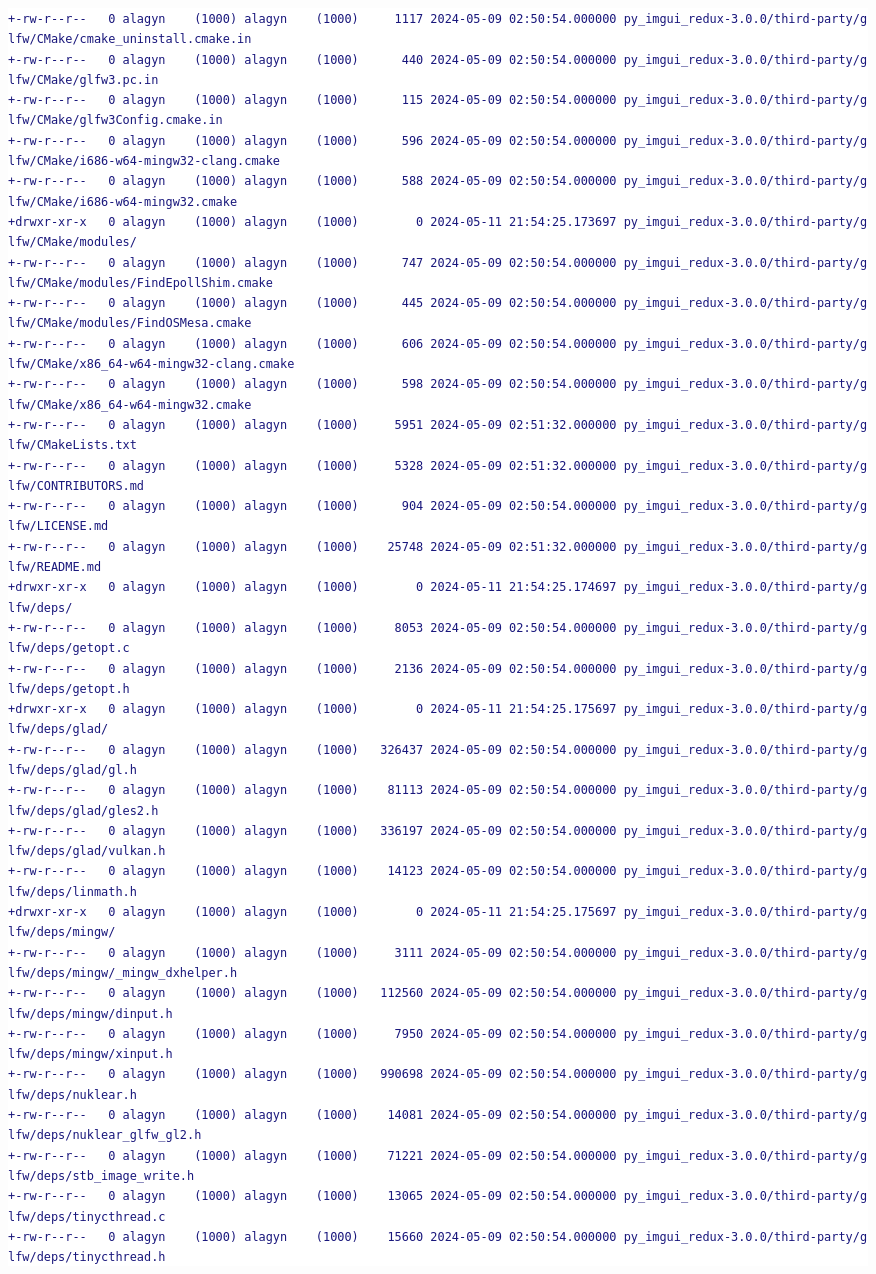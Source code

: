 ```diff
+-rw-r--r--   0 alagyn    (1000) alagyn    (1000)     1117 2024-05-09 02:50:54.000000 py_imgui_redux-3.0.0/third-party/glfw/CMake/cmake_uninstall.cmake.in
+-rw-r--r--   0 alagyn    (1000) alagyn    (1000)      440 2024-05-09 02:50:54.000000 py_imgui_redux-3.0.0/third-party/glfw/CMake/glfw3.pc.in
+-rw-r--r--   0 alagyn    (1000) alagyn    (1000)      115 2024-05-09 02:50:54.000000 py_imgui_redux-3.0.0/third-party/glfw/CMake/glfw3Config.cmake.in
+-rw-r--r--   0 alagyn    (1000) alagyn    (1000)      596 2024-05-09 02:50:54.000000 py_imgui_redux-3.0.0/third-party/glfw/CMake/i686-w64-mingw32-clang.cmake
+-rw-r--r--   0 alagyn    (1000) alagyn    (1000)      588 2024-05-09 02:50:54.000000 py_imgui_redux-3.0.0/third-party/glfw/CMake/i686-w64-mingw32.cmake
+drwxr-xr-x   0 alagyn    (1000) alagyn    (1000)        0 2024-05-11 21:54:25.173697 py_imgui_redux-3.0.0/third-party/glfw/CMake/modules/
+-rw-r--r--   0 alagyn    (1000) alagyn    (1000)      747 2024-05-09 02:50:54.000000 py_imgui_redux-3.0.0/third-party/glfw/CMake/modules/FindEpollShim.cmake
+-rw-r--r--   0 alagyn    (1000) alagyn    (1000)      445 2024-05-09 02:50:54.000000 py_imgui_redux-3.0.0/third-party/glfw/CMake/modules/FindOSMesa.cmake
+-rw-r--r--   0 alagyn    (1000) alagyn    (1000)      606 2024-05-09 02:50:54.000000 py_imgui_redux-3.0.0/third-party/glfw/CMake/x86_64-w64-mingw32-clang.cmake
+-rw-r--r--   0 alagyn    (1000) alagyn    (1000)      598 2024-05-09 02:50:54.000000 py_imgui_redux-3.0.0/third-party/glfw/CMake/x86_64-w64-mingw32.cmake
+-rw-r--r--   0 alagyn    (1000) alagyn    (1000)     5951 2024-05-09 02:51:32.000000 py_imgui_redux-3.0.0/third-party/glfw/CMakeLists.txt
+-rw-r--r--   0 alagyn    (1000) alagyn    (1000)     5328 2024-05-09 02:51:32.000000 py_imgui_redux-3.0.0/third-party/glfw/CONTRIBUTORS.md
+-rw-r--r--   0 alagyn    (1000) alagyn    (1000)      904 2024-05-09 02:50:54.000000 py_imgui_redux-3.0.0/third-party/glfw/LICENSE.md
+-rw-r--r--   0 alagyn    (1000) alagyn    (1000)    25748 2024-05-09 02:51:32.000000 py_imgui_redux-3.0.0/third-party/glfw/README.md
+drwxr-xr-x   0 alagyn    (1000) alagyn    (1000)        0 2024-05-11 21:54:25.174697 py_imgui_redux-3.0.0/third-party/glfw/deps/
+-rw-r--r--   0 alagyn    (1000) alagyn    (1000)     8053 2024-05-09 02:50:54.000000 py_imgui_redux-3.0.0/third-party/glfw/deps/getopt.c
+-rw-r--r--   0 alagyn    (1000) alagyn    (1000)     2136 2024-05-09 02:50:54.000000 py_imgui_redux-3.0.0/third-party/glfw/deps/getopt.h
+drwxr-xr-x   0 alagyn    (1000) alagyn    (1000)        0 2024-05-11 21:54:25.175697 py_imgui_redux-3.0.0/third-party/glfw/deps/glad/
+-rw-r--r--   0 alagyn    (1000) alagyn    (1000)   326437 2024-05-09 02:50:54.000000 py_imgui_redux-3.0.0/third-party/glfw/deps/glad/gl.h
+-rw-r--r--   0 alagyn    (1000) alagyn    (1000)    81113 2024-05-09 02:50:54.000000 py_imgui_redux-3.0.0/third-party/glfw/deps/glad/gles2.h
+-rw-r--r--   0 alagyn    (1000) alagyn    (1000)   336197 2024-05-09 02:50:54.000000 py_imgui_redux-3.0.0/third-party/glfw/deps/glad/vulkan.h
+-rw-r--r--   0 alagyn    (1000) alagyn    (1000)    14123 2024-05-09 02:50:54.000000 py_imgui_redux-3.0.0/third-party/glfw/deps/linmath.h
+drwxr-xr-x   0 alagyn    (1000) alagyn    (1000)        0 2024-05-11 21:54:25.175697 py_imgui_redux-3.0.0/third-party/glfw/deps/mingw/
+-rw-r--r--   0 alagyn    (1000) alagyn    (1000)     3111 2024-05-09 02:50:54.000000 py_imgui_redux-3.0.0/third-party/glfw/deps/mingw/_mingw_dxhelper.h
+-rw-r--r--   0 alagyn    (1000) alagyn    (1000)   112560 2024-05-09 02:50:54.000000 py_imgui_redux-3.0.0/third-party/glfw/deps/mingw/dinput.h
+-rw-r--r--   0 alagyn    (1000) alagyn    (1000)     7950 2024-05-09 02:50:54.000000 py_imgui_redux-3.0.0/third-party/glfw/deps/mingw/xinput.h
+-rw-r--r--   0 alagyn    (1000) alagyn    (1000)   990698 2024-05-09 02:50:54.000000 py_imgui_redux-3.0.0/third-party/glfw/deps/nuklear.h
+-rw-r--r--   0 alagyn    (1000) alagyn    (1000)    14081 2024-05-09 02:50:54.000000 py_imgui_redux-3.0.0/third-party/glfw/deps/nuklear_glfw_gl2.h
+-rw-r--r--   0 alagyn    (1000) alagyn    (1000)    71221 2024-05-09 02:50:54.000000 py_imgui_redux-3.0.0/third-party/glfw/deps/stb_image_write.h
+-rw-r--r--   0 alagyn    (1000) alagyn    (1000)    13065 2024-05-09 02:50:54.000000 py_imgui_redux-3.0.0/third-party/glfw/deps/tinycthread.c
+-rw-r--r--   0 alagyn    (1000) alagyn    (1000)    15660 2024-05-09 02:50:54.000000 py_imgui_redux-3.0.0/third-party/glfw/deps/tinycthread.h
```